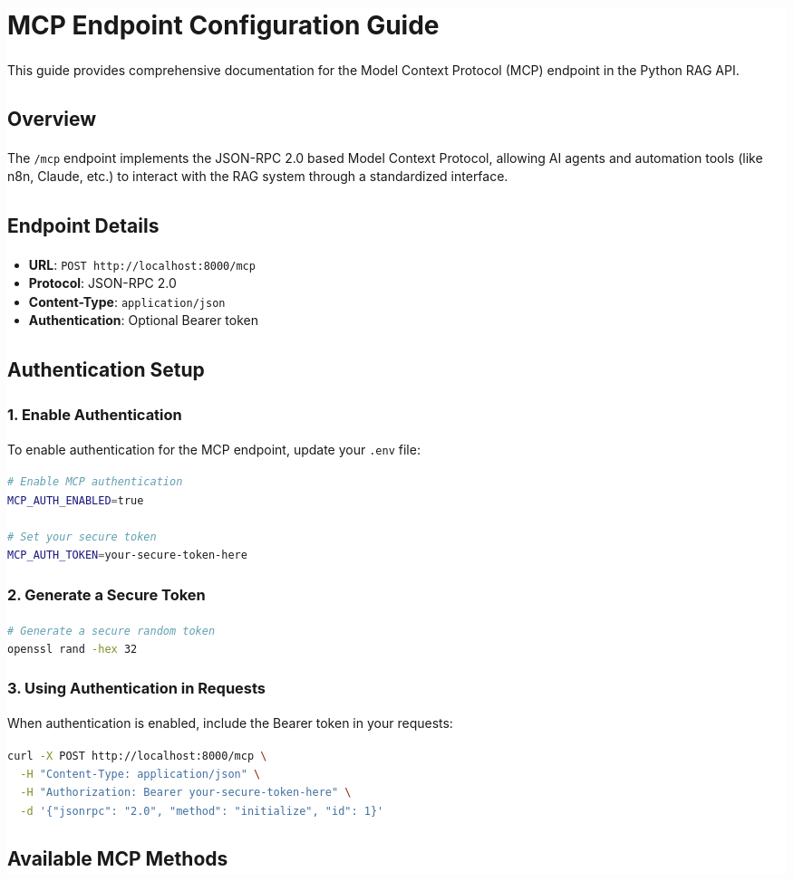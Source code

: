 # MCP Endpoint Configuration Guide

This guide provides comprehensive documentation for the Model Context Protocol (MCP) endpoint in the Python RAG API.

## Overview

The `/mcp` endpoint implements the JSON-RPC 2.0 based Model Context Protocol, allowing AI agents and automation tools (like n8n, Claude, etc.) to interact with the RAG system through a standardized interface.

## Endpoint Details

- **URL**: `POST http://localhost:8000/mcp`
- **Protocol**: JSON-RPC 2.0
- **Content-Type**: `application/json`
- **Authentication**: Optional Bearer token

## Authentication Setup

### 1. Enable Authentication

To enable authentication for the MCP endpoint, update your `.env` file:

```bash
# Enable MCP authentication
MCP_AUTH_ENABLED=true

# Set your secure token
MCP_AUTH_TOKEN=your-secure-token-here
```

### 2. Generate a Secure Token

```bash
# Generate a secure random token
openssl rand -hex 32
```

### 3. Using Authentication in Requests

When authentication is enabled, include the Bearer token in your requests:

```bash
curl -X POST http://localhost:8000/mcp \
  -H "Content-Type: application/json" \
  -H "Authorization: Bearer your-secure-token-here" \
  -d '{"jsonrpc": "2.0", "method": "initialize", "id": 1}'
```

## Available MCP Methods
